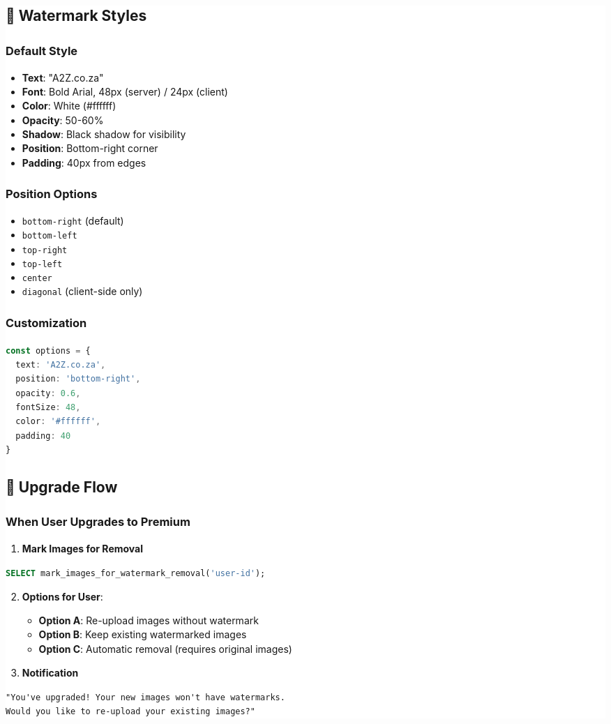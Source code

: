 ## 🎨 Watermark Styles

### Default Style
- **Text**: "A2Z.co.za"
- **Font**: Bold Arial, 48px (server) / 24px (client)
- **Color**: White (#ffffff)
- **Opacity**: 50-60%
- **Shadow**: Black shadow for visibility
- **Position**: Bottom-right corner
- **Padding**: 40px from edges

### Position Options
- `bottom-right` (default)
- `bottom-left`
- `top-right`
- `top-left`
- `center`
- `diagonal` (client-side only)

### Customization
```typescript
const options = {
  text: 'A2Z.co.za',
  position: 'bottom-right',
  opacity: 0.6,
  fontSize: 48,
  color: '#ffffff',
  padding: 40
}
```

## 🔄 Upgrade Flow

### When User Upgrades to Premium

1. **Mark Images for Removal**
```sql
SELECT mark_images_for_watermark_removal('user-id');
```

2. **Options for User**:
   - **Option A**: Re-upload images without watermark
   - **Option B**: Keep existing watermarked images
   - **Option C**: Automatic removal (requires original images)

3. **Notification**
```
"You've upgraded! Your new images won't have watermarks. 
Would you like to re-upload your existing images?"
```
